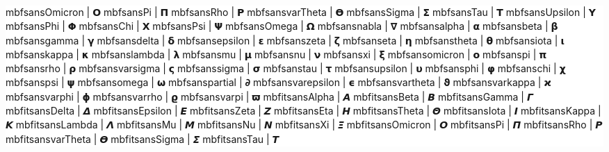 mbfsansOmicron | 𝝤
mbfsansPi | 𝝥
mbfsansRho | 𝝦
mbfsansvarTheta | 𝝧
mbfsansSigma | 𝝨
mbfsansTau | 𝝩
mbfsansUpsilon | 𝝪
mbfsansPhi | 𝝫
mbfsansChi | 𝝬
mbfsansPsi | 𝝭
mbfsansOmega | 𝝮
mbfsansnabla | 𝝯
mbfsansalpha | 𝝰
mbfsansbeta | 𝝱
mbfsansgamma | 𝝲
mbfsansdelta | 𝝳
mbfsansepsilon | 𝝴
mbfsanszeta | 𝝵
mbfsanseta | 𝝶
mbfsanstheta | 𝝷
mbfsansiota | 𝝸
mbfsanskappa | 𝝹
mbfsanslambda | 𝝺
mbfsansmu | 𝝻
mbfsansnu | 𝝼
mbfsansxi | 𝝽
mbfsansomicron | 𝝾
mbfsanspi | 𝝿
mbfsansrho | 𝞀
mbfsansvarsigma | 𝞁
mbfsanssigma | 𝞂
mbfsanstau | 𝞃
mbfsansupsilon | 𝞄
mbfsansphi | 𝞅
mbfsanschi | 𝞆
mbfsanspsi | 𝞇
mbfsansomega | 𝞈
mbfsanspartial | 𝞉
mbfsansvarepsilon | 𝞊
mbfsansvartheta | 𝞋
mbfsansvarkappa | 𝞌
mbfsansvarphi | 𝞍
mbfsansvarrho | 𝞎
mbfsansvarpi | 𝞏
mbfitsansAlpha | 𝞐
mbfitsansBeta | 𝞑
mbfitsansGamma | 𝞒
mbfitsansDelta | 𝞓
mbfitsansEpsilon | 𝞔
mbfitsansZeta | 𝞕
mbfitsansEta | 𝞖
mbfitsansTheta | 𝞗
mbfitsansIota | 𝞘
mbfitsansKappa | 𝞙
mbfitsansLambda | 𝞚
mbfitsansMu | 𝞛
mbfitsansNu | 𝞜
mbfitsansXi | 𝞝
mbfitsansOmicron | 𝞞
mbfitsansPi | 𝞟
mbfitsansRho | 𝞠
mbfitsansvarTheta | 𝞡
mbfitsansSigma | 𝞢
mbfitsansTau | 𝞣